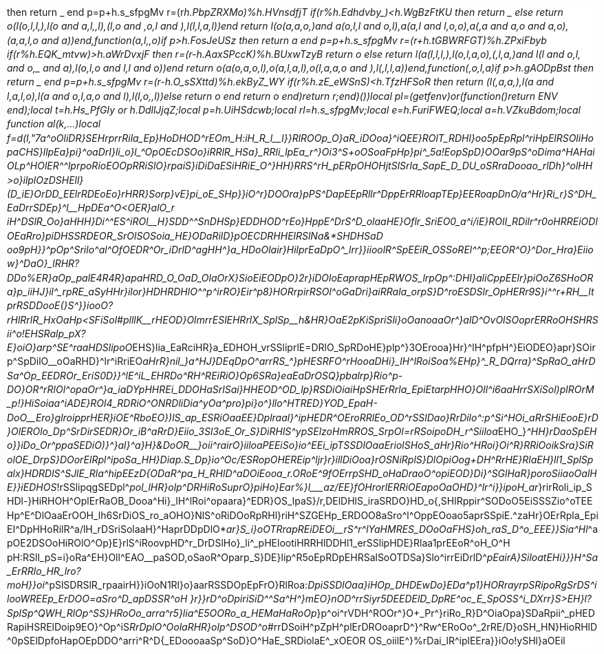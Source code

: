 then return _ end p=p+h.s_sfpgMv r=(r*h.PbpZRXMo)%h.HVnsdfjT if(r%h.Edhdvby_)<h.WgBzFtKU then return _ else return o(l(o,l,l,_),l(o and a,l,_,l),_(l,o and _,o,l and _),l(l,l,a,l))end return l(o(a,a,o,_)and a(o,l,l and o,l),a(a,l and l,o,o),a(_,a and a,o and a,o),_(a,a,l,o and a))end,function(a,l,_,o)if p>h.FosJeUSz then return a end p=p+h.s_sfpgMv r=(r+h.tGBWRFGT)%h.ZPxiFbyb if(r%h.EQK_mtvw)>h.aWrDvxjF then r=(r-h.AaxSPccK)%h.BUxwTzyB return o else return l(a(l,l,l,_),l(o,l,a,o),_(_,l,a,_)and l(l and o,l,_ and o,_ and a),l(o,l,o and l,l and o))end return o(a(o,a,o,l),o(a,l,a,l),o(l,a,a,o and _),l(_,l,l,a))end,function(_,o,l,a)if p>h.gAODpBst then return _ end p=p+h.s_sfpgMv r=(r-h.O_sSXttd)%h.ekByZ_WY if(r%h.zE_eWSnS)<h.TfzHFSoR then return _(l(_,a,a,_),l(a and l,a,l,o),l(a and o,l,a,o and l),l(l,o,_,l))else return o end return o end)return r;end)())local pl=(getfenv)or(function()return _ENV end);local t=h.Hs_PfGIy or h.DdllJjqZ;local p=h.UiHSdcwb;local rl=h.s_sfpgMv;local e=h.FuriFWEQ;local a=h.VZkuBdom;local function al(k,...)local f=d(l,"7a_^oOliDR}SEHrprrRila_Ep}HoDHOD_^rEOm_H:iH_R_l__l}}RlROOp_O}aR_iDOoa}^iQEE}ROlT_RDHl}oo5pEpRpl^riHpElRSOliHopaCHS}llpEa}pi}^oaDrI}li_o}l_^OpOEcDSOo}iRRlR_HSa}_RRli_lpEa_r^}Oi3^S+oOSoaFpHp}pi^_5a!_EopSpD}OOar9pS^oDima^HAHaiOLp^_HOlER^^lprpoRioEOOpRRiSlO}rpaiS}iDiDaESiHRiE_O^}HH}RRS^rH_pERpOHOHjtSlSrla_SapE_D_DU_oSRraDooao_rlDh}^olHH>o}ilplOzDSHEll}(D_iE}OrDD_EElrRDEoEo}rHRR}Sorp}vE}pi_oE_SHp}}iO^r}_DOOra}pPS^DapEEpRllr^DppErRRloapTEp}EERoapDnO/a^Hr}Ri_r}S^DH_EaDrrSDEp}^l__HpDEa^O<OER}alO_r iH^DSlR_Oo}aHHH}Di^^ES^iROl__H}SDD^^SnDHSp}EDDHOD_^rEo}_HppE^DrS^D_olaaHE}Oflr_SriEO0_a^i/iE}ROlI_RDilr^r0oHRREiODlOEaRro}piDHSSRDEOR_SrOlSOSoia_HE}ODaRilD_}pOECDRHHElRSlNa_&*SHDHSaD oo9pH}}^pOp^Srilo^al^OfOEDR^Or_iDrlD^agHH^}a_HDoOlair_}HilprEaDpO^_lrr}}iioolR^SpEEiR_OSSoREl^^p;EEOR^O}^Dor_Hra}Eiiow}^DaO}_lRHR?DDo%ER}aOp_palE4R4R}_apaHRD_O_OaD_OlaOrX}SioEiEODpO}_2r}iDOloEaprapHEpRWOS_lrpOp^_:DHI}aliCppEElr_}piOoZ6SHoORa}p_iiHJ}il^_rpRE_aSyHHr}ilor}HDHRDHlO^^p^irRO}Eir^p8}HORrpirRSOl^oGaDri}aiRRala_orpS}D^roESDSlr_OpHERr9S}i^^r+RH__ltprRSDDooE(}S^}}iooO?rHlRrlR_HxOaHp<SFiSol#plllK__rHEOD}OlmrrESlEHRrlX_SplSp__h&HR}OaE2pKiSpriSli}oOanoaaOr^}alD^OvOlSOoprERRoOHSHRSii^o!EHSRalp_pX?E}oiO}arp^SE^raaHDSlipoO*EHS}lia_EaRciHR}a_EDHOH_vrSSliprlE=DRlO_SpRDoHE}plp^}3OErooa}Hr}^lH^pfpH^}EiODEO}apr}SOirp^SpDilO__oOaRHD}^lr^iRriEO*aHrR}nil_}a^HJ}DEqDpO^arrRS_^}pHESRFO^rHooaDHi}_lH^lRoiSoa%EHp}^_R_DQrra}^SpRaO_aHrDSa^Op_EEDROr_EriS0D}}^lE^iL_EHRDo^RH^REiRiO}_Op6SRa}eaEaDrOSQ}pbalrp}Rio^p-DO}OR_^rRlOl^opaOr^}a_iaDYpHHREi_DDOHaSrlSai}HHEOD^OD_lp}RSDiOiaiHpSHErRrla_EpiEtarpHHO}Oll^i6aaHrrSXiSol)plROrM_p!}HiSoiaa^iADE}ROl4_RDRiO^ONRDliDia^yOa^pro}pi}o^}llo^HTRED}YOD_EpaH-DoO__Ero}glroipprHER}iOE^RboEO})lS_ap_ESRiOaaEE}Dplraal}^ipHEDR^OEroRRlEo_OD^_rSSlDao}RrDilo^:p^Si^HOi_aRrSHiEooE}rD}OlEROlo_Dp^SrDirSEDR}Or_iB^aRrD}Eiio_3Sl3oE_Or_S}DiRHlS^ypSElzoHmRROS_SrpOl_=rRSoipoDH_r^Siiloa*EHO_}_^HH}rDaoSpEHo}}iDo_Or^ppaSEDiO)}^}al}^a}H}&DoOR__}oii^rairO}iiloaPEEiSo}_io^EEi_ipTSSDlOaaEriolSHoS_aHr}Rio^HRoi}Oi_^R}RRiOoikSra}SiRolOE_DrpS}DOorElRpl^ipoSa_HH}Diap.S_Dp}_io^Oc/ESRopOHEREip^ljr}r}illDiOoa}rOSNiRplS}DlOpiOog+DH^RrHE}RlaEH}ll1_SplSpalx}HDRDlS^SJlE_Rla^hipEEzD{ODaR^pa_H_RHlD^aDOiEooa_r.ORoE^9fOErrpSHD_oHaDraoO^opiEOD_}Di}^SGlHaR}poroSiiaoOalHE}}iEDHOS_!rSSlipqgSEDpl^_pol_lHR}olp^DRHiRoSuprO}piHo}Ear%}l___az/EE}fOHrorlERRiOEapoOaOHD}^lr^i}}ipoH_ar_}rirRoli_ip_SHDl-}HiRHOH^OplErRaOB_Dooa^Hi}_lH^lRoi^opaara}^EDR}OS_lpaS}/r,DElDHlS_iraSRDO}HD_o{,SHlRppir^SODoO5EiSSSZio^oTEEHp^E^DlOaaErOOH_lh6SrDiOS_ro_aOHO}NlS^oRiDOoRpRHl}riH^SZGEHp_ERDOO8aSro^l^OppEOoao5aprSSpiE.^zaHr}OErRpla_EpiEI^DpHHoRilR^a/lH_rDSriSolaaH}^HaprDDpDlO*_ar}S_i}oOTRrapREiDEOi__rS^r^lYaHMRES_DOoOaFHS}oh_raS_D^o_EEE}}Sia^Hl_^apOE2DSOoHiROlO^Op}E}rlS^iRoovpHD^r_DrDSlHo}_li^_pHElootiHRRHlDDHl1_erSSlipHDE}Rlaa1prEEoR^oH_O^H pH:RSll_pS=i}oRa^EH}Oll^EAO__paSOD,oSaoR^Oparp_S}DE}lip^R5oEpRDpEHRSalSoOTDSa}Slo^irrEiDrlD^_pEairA}SiloatEHi}}}H^Sa_ErRRlo_HR_lro?moH}}oi_^pSlSDRSlR_rpaairH}}iOoN1Rl}o}aarRSSDOpEpFrO}RlRoa:__DpiSSDlOaa}iHOp_DHDEwDo}EDa^p1}HORrayrpSRipoRgSrDS^ilooWREEp_ErDOO=aSro^D_apDSSR^oH }r}}rD^oDpiriSiD^^Sa^H^}mEO}nOD_^rrSiyr5DEEDElD_DpRE^oc_E_SpOSS^i_DXrr}S>EH}_l?_SplSp_^QWH_RlOp^SS_}HRoOo_arra^r5}lia^E5OORo_a_HEMaHaRoOp_}p^oi^rVDH^ROOr^}O+_Pr^}riRo_R}D^OiaOpa}SDaRpii^_pHEDRapiHSRElDoip9EO}^Op^iS*RrDplO^OolaRHR}olp^DSOD^o*#rrDSoiH^pZpH^plErDROoaprD^}^Rw^ERoOo^_2rRE/D}oSH_HN}HioRHlD^0pSElDpfoHapOEpDDO^arri^R^D{_EDoooaaSp^SoD}O^HaE_SRDiolaE^_xOEOR OS_oiilE^}%rDai_lR^iplEEra}}iOo!ySHl}aOEil